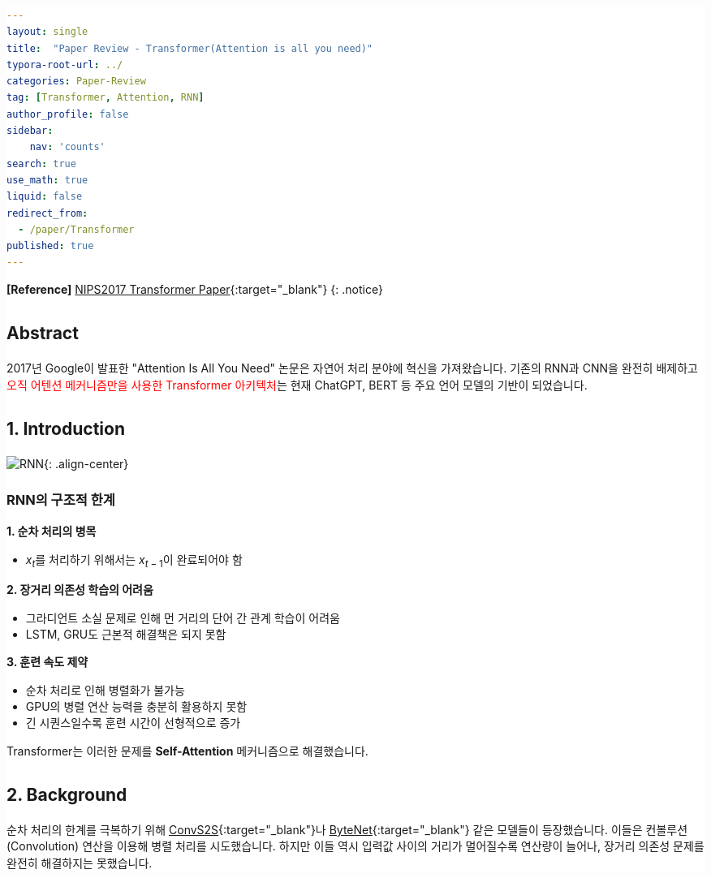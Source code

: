 ```yaml
---
layout: single
title:  "Paper Review - Transformer(Attention is all you need)"
typora-root-url: ../
categories: Paper-Review
tag: [Transformer, Attention, RNN]
author_profile: false
sidebar:
    nav: 'counts'
search: true
use_math: true
liquid: false
redirect_from:
  - /paper/Transformer
published: true
---
```


**[Reference]** [NIPS2017 Transformer Paper](https://arxiv.org/pdf/1706.03762){:target="_blank"}
{: .notice}

## Abstract

2017년 Google이 발표한 "Attention Is All You Need" 논문은 자연어 처리 분야에 혁신을 가져왔습니다. 기존의 RNN과 CNN을 완전히 배제하고 <span style='color:red'>오직 어텐션 메커니즘만을 사용한 Transformer 아키텍처</span>는 현재 ChatGPT, BERT 등 주요 언어 모델의 기반이 되었습니다.


## 1. Introduction

![RNN](https://drive.google.com/thumbnail?id=103ZXR7XNl7BJJUG_m3-oW0PLWSdMIi9n&sz=w1000){: .align-center}

### RNN의 구조적 한계

**1. 순차 처리의 병목**

- $x_{t}$를 처리하기 위해서는 $x_{t-1}$이 완료되어야 함

**2. 장거리 의존성 학습의 어려움**
- 그라디언트 소실 문제로 인해 먼 거리의 단어 간 관계 학습이 어려움
- LSTM, GRU도 근본적 해결책은 되지 못함

**3. 훈련 속도 제약**
- 순차 처리로 인해 병렬화가 불가능
- GPU의 병렬 연산 능력을 충분히 활용하지 못함
- 긴 시퀀스일수록 훈련 시간이 선형적으로 증가

Transformer는 이러한 문제를 **Self-Attention** 메커니즘으로 해결했습니다.

## 2. Background

순차 처리의 한계를 극복하기 위해 [ConvS2S](https://arxiv.org/pdf/1705.03122){:target="_blank"}나 [ByteNet](https://arxiv.org/pdf/2410.20855){:target="_blank"} 같은 모델들이 등장했습니다. 이들은 컨볼루션(Convolution) 연산을 이용해 병렬 처리를 시도했습니다. 하지만 이들 역시 입력값 사이의 거리가 멀어질수록 연산량이 늘어나, 장거리 의존성 문제를 완전히 해결하지는 못했습니다.
